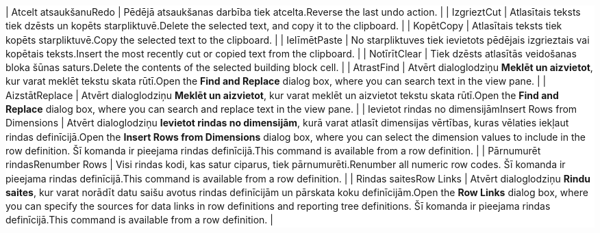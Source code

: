 | <span data-ttu-id="f1cb9-155">Atcelt atsaukšanu</span><span class="sxs-lookup"><span data-stu-id="f1cb9-155">Redo</span></span>                                   | <span data-ttu-id="f1cb9-156">Pēdējā atsaukšanas darbība tiek atcelta.</span><span class="sxs-lookup"><span data-stu-id="f1cb9-156">Reverse the last undo action.</span></span>                                                                                                                                                                                      |
| <span data-ttu-id="f1cb9-157">Izgriezt</span><span class="sxs-lookup"><span data-stu-id="f1cb9-157">Cut</span></span>                                    | <span data-ttu-id="f1cb9-158">Atlasītais teksts tiek dzēsts un kopēts starpliktuvē.</span><span class="sxs-lookup"><span data-stu-id="f1cb9-158">Delete the selected text, and copy it to the clipboard.</span></span>                                                                                                                                                            |
| <span data-ttu-id="f1cb9-159">Kopēt</span><span class="sxs-lookup"><span data-stu-id="f1cb9-159">Copy</span></span>                                   | <span data-ttu-id="f1cb9-160">Atlasītais teksts tiek kopēts starpliktuvē.</span><span class="sxs-lookup"><span data-stu-id="f1cb9-160">Copy the selected text to the clipboard.</span></span>                                                                                                                                                                           |
| <span data-ttu-id="f1cb9-161">Ielīmēt</span><span class="sxs-lookup"><span data-stu-id="f1cb9-161">Paste</span></span>                                  | <span data-ttu-id="f1cb9-162">No starpliktuves tiek ievietots pēdējais izgrieztais vai kopētais teksts.</span><span class="sxs-lookup"><span data-stu-id="f1cb9-162">Insert the most recently cut or copied text from the clipboard.</span></span>                                                                                                                                                    |
| <span data-ttu-id="f1cb9-163">Notīrīt</span><span class="sxs-lookup"><span data-stu-id="f1cb9-163">Clear</span></span>                                  | <span data-ttu-id="f1cb9-164">Tiek dzēsts atlasītās veidošanas bloka šūnas saturs.</span><span class="sxs-lookup"><span data-stu-id="f1cb9-164">Delete the contents of the selected building block cell.</span></span>                                                                                                                                                           |
| <span data-ttu-id="f1cb9-165">Atrast</span><span class="sxs-lookup"><span data-stu-id="f1cb9-165">Find</span></span>                                   | <span data-ttu-id="f1cb9-166">Atvērt dialoglodziņu **Meklēt un aizvietot**, kur varat meklēt tekstu skata rūtī.</span><span class="sxs-lookup"><span data-stu-id="f1cb9-166">Open the **Find and Replace** dialog box, where you can search text in the view pane.</span></span>                                                                                                                              |
| <span data-ttu-id="f1cb9-167">Aizstāt</span><span class="sxs-lookup"><span data-stu-id="f1cb9-167">Replace</span></span>                                | <span data-ttu-id="f1cb9-168">Atvērt dialoglodziņu **Meklēt un aizvietot**, kur varat meklēt un aizvietot tekstu skata rūtī.</span><span class="sxs-lookup"><span data-stu-id="f1cb9-168">Open the **Find and Replace** dialog box, where you can search and replace text in the view pane.</span></span>                                                                                                                  |
| <span data-ttu-id="f1cb9-169">Ievietot rindas no dimensijām</span><span class="sxs-lookup"><span data-stu-id="f1cb9-169">Insert Rows from Dimensions</span></span>            | <span data-ttu-id="f1cb9-170">Atvērt dialoglodziņu **Ievietot rindas no dimensijām**, kurā varat atlasīt dimensijas vērtības, kuras vēlaties iekļaut rindas definīcijā.</span><span class="sxs-lookup"><span data-stu-id="f1cb9-170">Open the **Insert Rows from Dimensions** dialog box, where you can select the dimension values to include in the row definition.</span></span> <span data-ttu-id="f1cb9-171">Šī komanda ir pieejama rindas definīcijā.</span><span class="sxs-lookup"><span data-stu-id="f1cb9-171">This command is available from a row definition.</span></span>                                  |
| <span data-ttu-id="f1cb9-172">Pārnumurēt rindas</span><span class="sxs-lookup"><span data-stu-id="f1cb9-172">Renumber Rows</span></span>                          | <span data-ttu-id="f1cb9-173">Visi rindas kodi, kas satur ciparus, tiek pārnumurēti.</span><span class="sxs-lookup"><span data-stu-id="f1cb9-173">Renumber all numeric row codes.</span></span> <span data-ttu-id="f1cb9-174">Šī komanda ir pieejama rindas definīcijā.</span><span class="sxs-lookup"><span data-stu-id="f1cb9-174">This command is available from a row definition.</span></span>                                                                                                                                   |
| <span data-ttu-id="f1cb9-175">Rindas saites</span><span class="sxs-lookup"><span data-stu-id="f1cb9-175">Row Links</span></span>                              | <span data-ttu-id="f1cb9-176">Atvērt dialoglodziņu **Rindu saites**, kur varat norādīt datu saišu avotus rindas definīcijām un pārskata koku definīcijām.</span><span class="sxs-lookup"><span data-stu-id="f1cb9-176">Open the **Row Links** dialog box, where you can specify the sources for data links in row definitions and reporting tree definitions.</span></span> <span data-ttu-id="f1cb9-177">Šī komanda ir pieejama rindas definīcijā.</span><span class="sxs-lookup"><span data-stu-id="f1cb9-177">This command is available from a row definition.</span></span>                            |